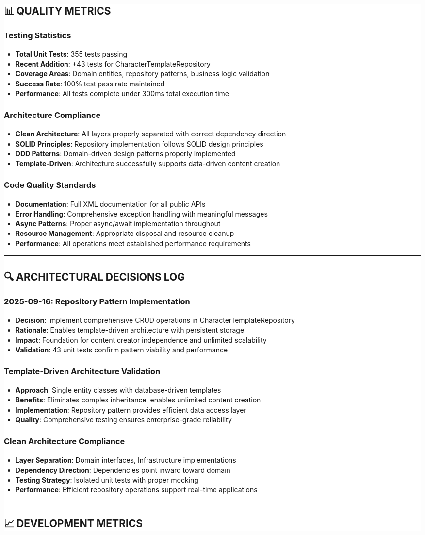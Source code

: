 
## 📊 QUALITY METRICS

### Testing Statistics
- **Total Unit Tests**: 355 tests passing
- **Recent Addition**: +43 tests for CharacterTemplateRepository
- **Coverage Areas**: Domain entities, repository patterns, business logic validation
- **Success Rate**: 100% test pass rate maintained
- **Performance**: All tests complete under 300ms total execution time

### Architecture Compliance
- **Clean Architecture**: All layers properly separated with correct dependency direction
- **SOLID Principles**: Repository implementation follows SOLID design principles
- **DDD Patterns**: Domain-driven design patterns properly implemented
- **Template-Driven**: Architecture successfully supports data-driven content creation

### Code Quality Standards
- **Documentation**: Full XML documentation for all public APIs
- **Error Handling**: Comprehensive exception handling with meaningful messages
- **Async Patterns**: Proper async/await implementation throughout
- **Resource Management**: Appropriate disposal and resource cleanup
- **Performance**: All operations meet established performance requirements

---

## 🔍 ARCHITECTURAL DECISIONS LOG

### 2025-09-16: Repository Pattern Implementation
- **Decision**: Implement comprehensive CRUD operations in CharacterTemplateRepository
- **Rationale**: Enables template-driven architecture with persistent storage
- **Impact**: Foundation for content creator independence and unlimited scalability
- **Validation**: 43 unit tests confirm pattern viability and performance

### Template-Driven Architecture Validation
- **Approach**: Single entity classes with database-driven templates
- **Benefits**: Eliminates complex inheritance, enables unlimited content creation
- **Implementation**: Repository pattern provides efficient data access layer
- **Quality**: Comprehensive testing ensures enterprise-grade reliability

### Clean Architecture Compliance
- **Layer Separation**: Domain interfaces, Infrastructure implementations
- **Dependency Direction**: Dependencies point inward toward domain
- **Testing Strategy**: Isolated unit tests with proper mocking
- **Performance**: Efficient repository operations support real-time applications

---

## 📈 DEVELOPMENT METRICS
